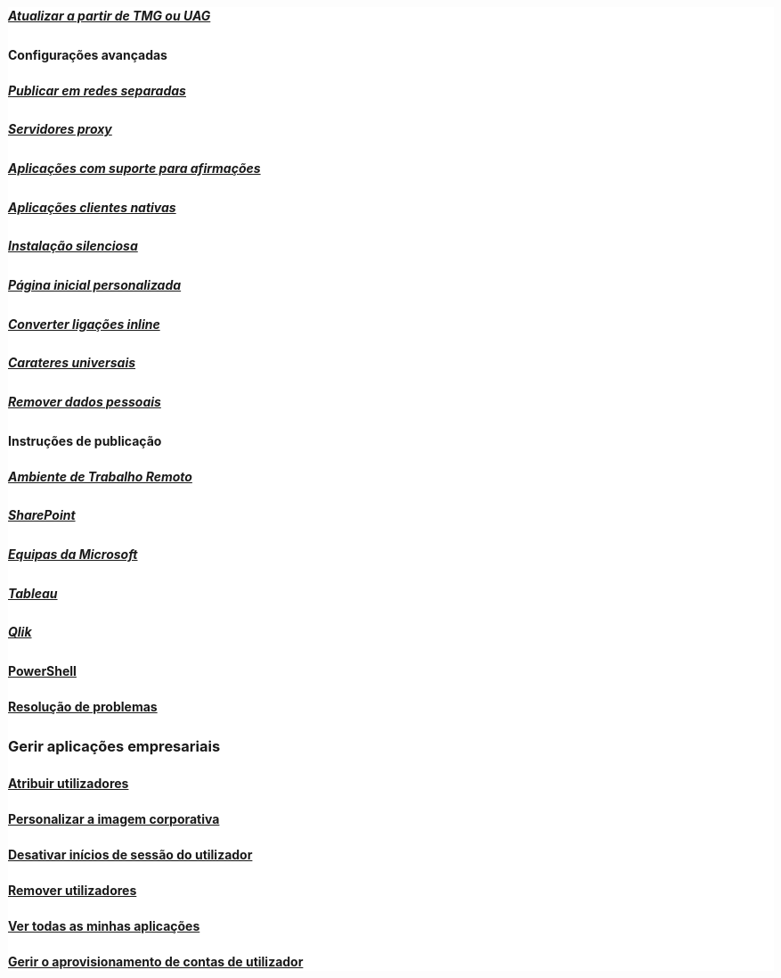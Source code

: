 
##### [Atualizar a partir de TMG ou UAG](manage-apps/application-proxy-migration.md)

#### Configurações avançadas
##### [Publicar em redes separadas](manage-apps/application-proxy-connector-groups.md)
##### [Servidores proxy](manage-apps/application-proxy-configure-connectors-with-proxy-servers.md)
##### [Aplicações com suporte para afirmações](manage-apps/application-proxy-configure-for-claims-aware-applications.md)
##### [Aplicações clientes nativas](manage-apps/application-proxy-configure-native-client-application.md)
##### [Instalação silenciosa](manage-apps/application-proxy-register-connector-powershell.md)
##### [Página inicial personalizada](manage-apps/application-proxy-configure-custom-home-page.md)
##### [Converter ligações inline](manage-apps/application-proxy-configure-hard-coded-link-translation.md)
##### [Carateres universais](active-directory-application-proxy-wildcard.md)
##### [Remover dados pessoais](manage-apps/application-proxy-remove-personal-data.md)


#### Instruções de publicação
##### [Ambiente de Trabalho Remoto](manage-apps/application-proxy-integrate-with-remote-desktop-services.md)
##### [SharePoint](manage-apps/application-proxy-integrate-with-sharepoint-server.md)
##### [Equipas da Microsoft](manage-apps/application-proxy-integrate-with-teams.md)
##### [Tableau](manage-apps/application-proxy-integrate-with-tableau.md)
##### [Qlik](active-directory-application-proxy-qlik.md)
#### [PowerShell](https://docs.microsoft.com/powershell/module/azuread/?view=azureadps-2.0#application_proxy_application_management) 

#### [Resolução de problemas](manage-apps/application-proxy-troubleshoot.md)

### Gerir aplicações empresariais
#### [Atribuir utilizadores](manage-apps/assign-user-or-group-access-portal.md)
#### [Personalizar a imagem corporativa](manage-apps/change-name-or-logo-portal.md)
#### [Desativar inícios de sessão do utilizador](manage-apps/disable-user-sign-in-portal.md)
#### [Remover utilizadores](manage-apps/remove-user-or-group-access-portal.md)
#### [Ver todas as minhas aplicações](manage-apps/view-applications-portal.md)
#### [Gerir o aprovisionamento de contas de utilizador](manage-apps/configure-automatic-user-provisioning-portal.md)